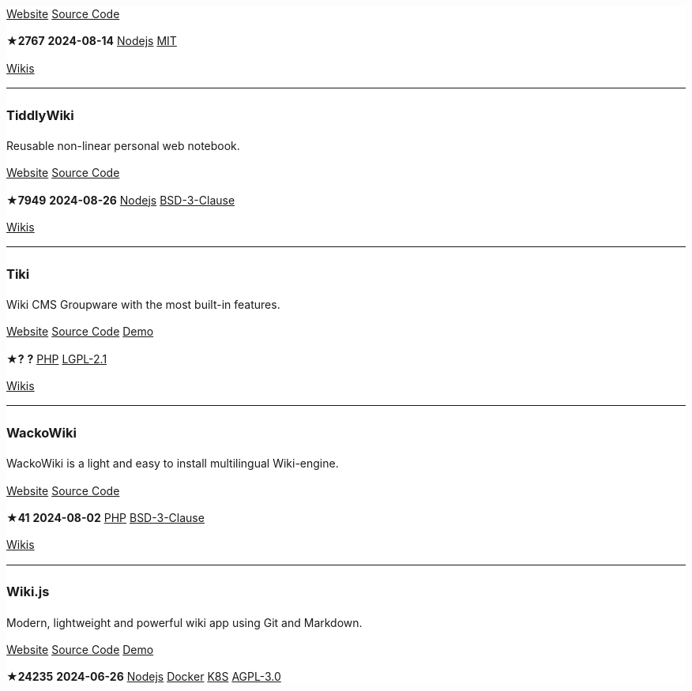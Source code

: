 [ Website](https://raneto.com/) [ Source Code](https://github.com/ryanlelek/Raneto)

**★2767**  **2024-08-14** [ Nodejs](https://awesome-selfhosted.net/platforms/nodejs.html) [ MIT](https://awesome-selfhosted.net/index.html#list-of-licenses)

[ Wikis](https://awesome-selfhosted.net/tags/wikis.html)

---

### TiddlyWiki

Reusable non-linear personal web notebook.

[ Website](https://tiddlywiki.com/) [ Source Code](https://github.com/Jermolene/TiddlyWiki5)

**★7949**  **2024-08-26** [ Nodejs](https://awesome-selfhosted.net/platforms/nodejs.html) [ BSD-3-Clause](https://awesome-selfhosted.net/index.html#list-of-licenses)

[ Wikis](https://awesome-selfhosted.net/tags/wikis.html)

---

### Tiki

Wiki CMS Groupware with the most built-in features.

[ Website](https://tiki.org/HomePage) [ Source Code](https://gitlab.com/tikiwiki/tiki) [ Demo](https://tiki.org/Try-Tiki)

**★?**  **?** [ PHP](https://awesome-selfhosted.net/platforms/php.html) [ LGPL-2.1](https://awesome-selfhosted.net/index.html#list-of-licenses)

[ Wikis](https://awesome-selfhosted.net/tags/wikis.html)

---

### WackoWiki

WackoWiki is a light and easy to install multilingual Wiki-engine.

[ Website](https://wackowiki.org/) [ Source Code](https://github.com/WackoWiki/wackowiki)

**★41**  **2024-08-02** [ PHP](https://awesome-selfhosted.net/platforms/php.html) [ BSD-3-Clause](https://awesome-selfhosted.net/index.html#list-of-licenses)

[ Wikis](https://awesome-selfhosted.net/tags/wikis.html)

---

### Wiki.js

Modern, lightweight and powerful wiki app using Git and Markdown.

[ Website](https://js.wiki/) [ Source Code](https://github.com/Requarks/wiki) [ Demo](https://docs.requarks.io/)

**★24235**  **2024-06-26** [ Nodejs](https://awesome-selfhosted.net/platforms/nodejs.html) [ Docker](https://awesome-selfhosted.net/platforms/docker.html) [ K8S](https://awesome-selfhosted.net/platforms/k8s.html) [ AGPL-3.0](https://awesome-selfhosted.net/index.html#list-of-licenses)
